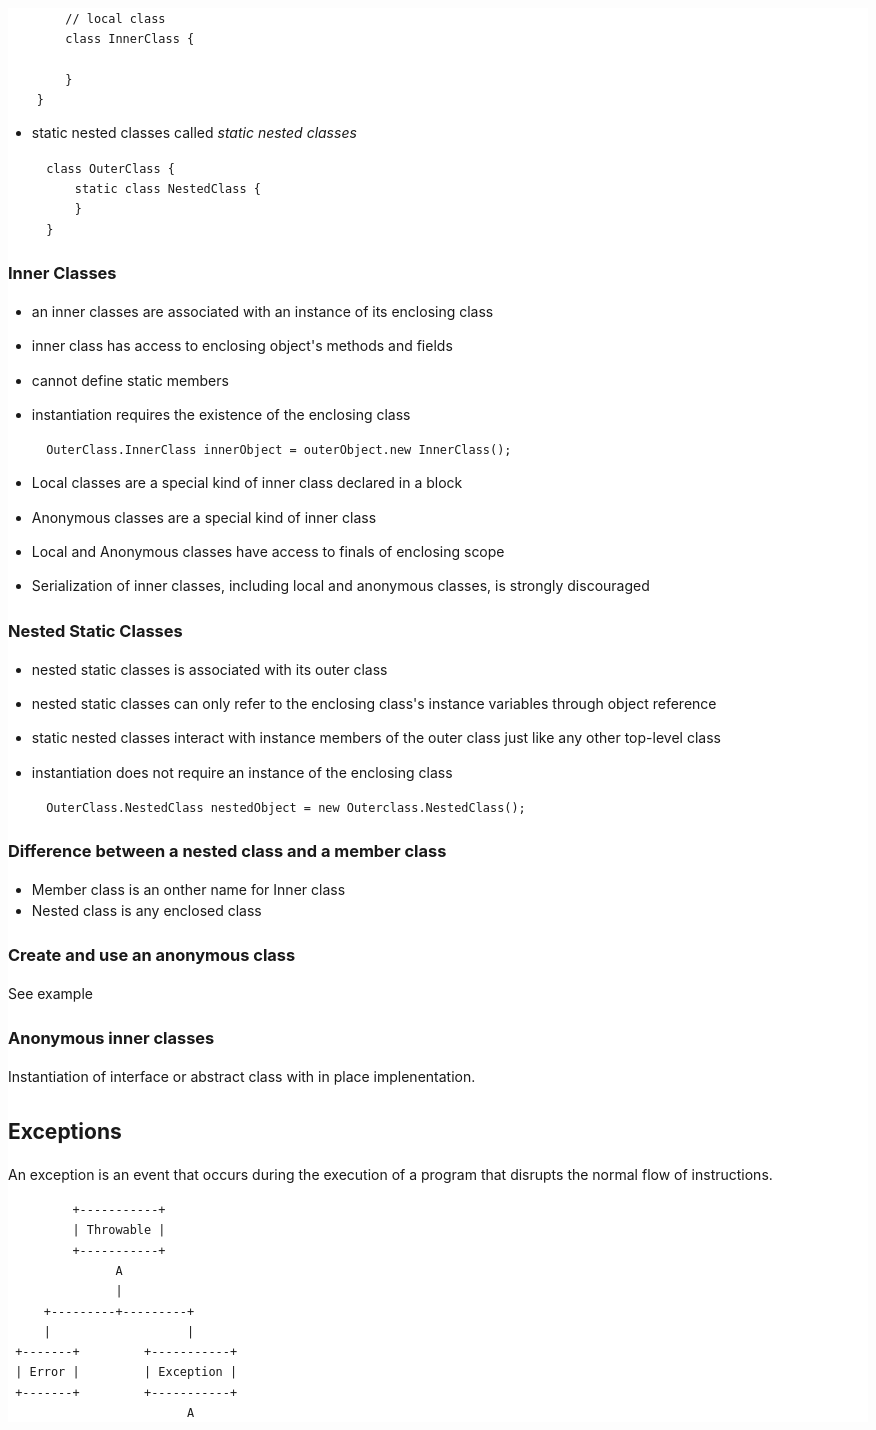             // local class
            class InnerClass {

            }
        }

- static nested classes called *static nested classes*

        class OuterClass {
            static class NestedClass {
            }
        }

### Inner Classes
- an inner classes are associated with an instance of its enclosing class
- inner class has access to enclosing object's methods and fields
- cannot define static members
- instantiation requires the existence of the enclosing class


        OuterClass.InnerClass innerObject = outerObject.new InnerClass();

- Local classes are a special kind of inner class declared in a block
- Anonymous classes are a special kind of inner class
- Local and Anonymous classes have access to finals of enclosing scope
- Serialization of inner classes, including local and anonymous classes, is strongly discouraged

### Nested Static Classes
- nested static classes is associated with its outer class
- nested static classes can only refer to the enclosing class's instance variables through object reference
- static nested classes interact with instance members of the outer class just like any other top-level class
- instantiation does not require an instance of the enclosing class


        OuterClass.NestedClass nestedObject = new Outerclass.NestedClass();

### Difference between a nested class and a member class
- Member class is an onther name for Inner class
- Nested class is any enclosed class

### Create and use an anonymous class
See example

### Anonymous inner classes
Instantiation of interface or abstract class with in place implenentation.

## Exceptions
An exception is an event that occurs during the execution of a program that disrupts the normal flow of instructions.

             +-----------+
             | Throwable |
             +-----------+
                   A
                   |
         +---------+---------+
         |                   |
     +-------+         +-----------+
     | Error |         | Exception |
     +-------+         +-----------+
                             A